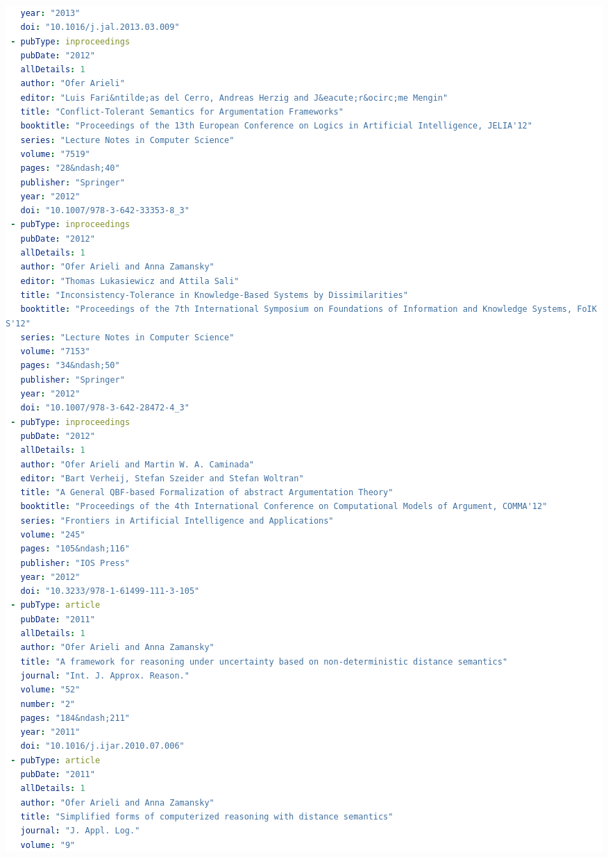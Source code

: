 ```yaml
   year: "2013"
   doi: "10.1016/j.jal.2013.03.009"
 - pubType: inproceedings
   pubDate: "2012"
   allDetails: 1
   author: "Ofer Arieli"
   editor: "Luis Fari&ntilde;as del Cerro, Andreas Herzig and J&eacute;r&ocirc;me Mengin"
   title: "Conflict-Tolerant Semantics for Argumentation Frameworks"
   booktitle: "Proceedings of the 13th European Conference on Logics in Artificial Intelligence, JELIA'12"
   series: "Lecture Notes in Computer Science"
   volume: "7519"
   pages: "28&ndash;40"
   publisher: "Springer"
   year: "2012"
   doi: "10.1007/978-3-642-33353-8_3"
 - pubType: inproceedings
   pubDate: "2012"
   allDetails: 1
   author: "Ofer Arieli and Anna Zamansky"
   editor: "Thomas Lukasiewicz and Attila Sali"
   title: "Inconsistency-Tolerance in Knowledge-Based Systems by Dissimilarities"
   booktitle: "Proceedings of the 7th International Symposium on Foundations of Information and Knowledge Systems, FoIKS'12"
   series: "Lecture Notes in Computer Science"
   volume: "7153"
   pages: "34&ndash;50"
   publisher: "Springer"
   year: "2012"
   doi: "10.1007/978-3-642-28472-4_3"
 - pubType: inproceedings
   pubDate: "2012"
   allDetails: 1
   author: "Ofer Arieli and Martin W. A. Caminada"
   editor: "Bart Verheij, Stefan Szeider and Stefan Woltran"
   title: "A General QBF-based Formalization of abstract Argumentation Theory"
   booktitle: "Proceedings of the 4th International Conference on Computational Models of Argument, COMMA'12"
   series: "Frontiers in Artificial Intelligence and Applications"
   volume: "245"
   pages: "105&ndash;116"
   publisher: "IOS Press"
   year: "2012"
   doi: "10.3233/978-1-61499-111-3-105"
 - pubType: article
   pubDate: "2011"
   allDetails: 1
   author: "Ofer Arieli and Anna Zamansky"
   title: "A framework for reasoning under uncertainty based on non-deterministic distance semantics"
   journal: "Int. J. Approx. Reason."
   volume: "52"
   number: "2"
   pages: "184&ndash;211"
   year: "2011"
   doi: "10.1016/j.ijar.2010.07.006"
 - pubType: article
   pubDate: "2011"
   allDetails: 1
   author: "Ofer Arieli and Anna Zamansky"
   title: "Simplified forms of computerized reasoning with distance semantics"
   journal: "J. Appl. Log."
   volume: "9"
```